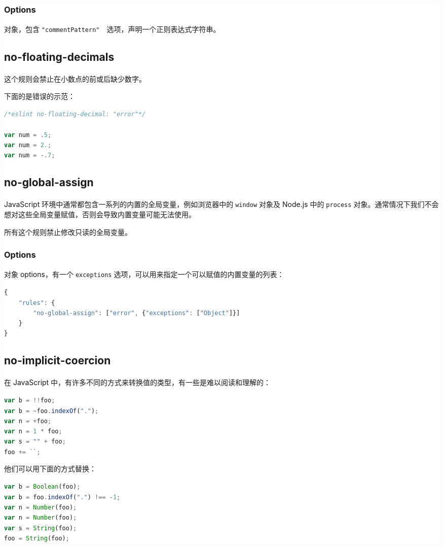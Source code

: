### Options  

对象，包含 `"commentPattern"`　选项，声明一个正则表达式字符串。　　　

## no-floating-decimals

这个规则会禁止在小数点的前或后缺少数字。     

下面的是错误的示范：    

```javascript
/*eslint no-floating-decimal: "error"*/

var num = .5;
var num = 2.;
var num = -.7;
```     

## no-global-assign   

JavaScript 环境中通常都包含一系列的内置的全局变量，例如浏览器中的 `window` 对象及 Node.js
中的 `process` 对象。通常情况下我们不会想对这些全局变量赋值，否则会导致内置变量可能无法使用。    

所有这个规则禁止修改只读的全局变量。   

### Options

对象 options，有一个 `exceptions` 选项，可以用来指定一个可以赋值的内置变量的列表：   

```javascript
{
    "rules": {
        "no-global-assign": ["error", {"exceptions": ["Object"]}]
    }
}
```    

## no-implicit-coercion   

在 JavaScript 中，有许多不同的方式来转换值的类型，有一些是难以阅读和理解的：   

```JavaScript
var b = !!foo;
var b = ~foo.indexOf(".");
var n = +foo;
var n = 1 * foo;
var s = "" + foo;
foo += ``;
```   

他们可以用下面的方式替换：   

```javascript
var b = Boolean(foo);
var b = foo.indexOf(".") !== -1;
var n = Number(foo);
var n = Number(foo);
var s = String(foo);
foo = String(foo);
```   
